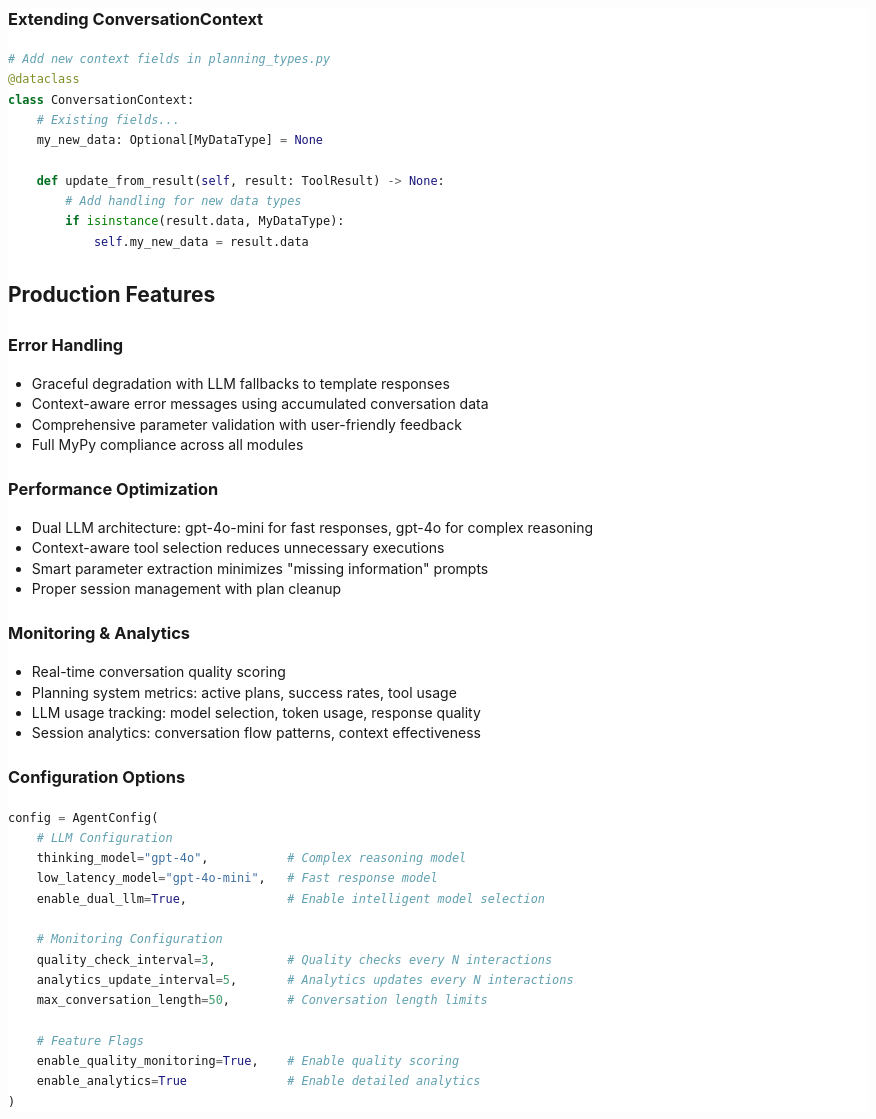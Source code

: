 ### Extending ConversationContext

```python
# Add new context fields in planning_types.py
@dataclass
class ConversationContext:
    # Existing fields...
    my_new_data: Optional[MyDataType] = None
    
    def update_from_result(self, result: ToolResult) -> None:
        # Add handling for new data types
        if isinstance(result.data, MyDataType):
            self.my_new_data = result.data
```

## Production Features

### Error Handling
- Graceful degradation with LLM fallbacks to template responses
- Context-aware error messages using accumulated conversation data
- Comprehensive parameter validation with user-friendly feedback
- Full MyPy compliance across all modules

### Performance Optimization
- Dual LLM architecture: gpt-4o-mini for fast responses, gpt-4o for complex reasoning
- Context-aware tool selection reduces unnecessary executions
- Smart parameter extraction minimizes "missing information" prompts
- Proper session management with plan cleanup

### Monitoring & Analytics
- Real-time conversation quality scoring
- Planning system metrics: active plans, success rates, tool usage
- LLM usage tracking: model selection, token usage, response quality
- Session analytics: conversation flow patterns, context effectiveness

### Configuration Options

```python
config = AgentConfig(
    # LLM Configuration
    thinking_model="gpt-4o",           # Complex reasoning model
    low_latency_model="gpt-4o-mini",   # Fast response model
    enable_dual_llm=True,              # Enable intelligent model selection
    
    # Monitoring Configuration
    quality_check_interval=3,          # Quality checks every N interactions
    analytics_update_interval=5,       # Analytics updates every N interactions
    max_conversation_length=50,        # Conversation length limits
    
    # Feature Flags
    enable_quality_monitoring=True,    # Enable quality scoring
    enable_analytics=True              # Enable detailed analytics
)
```
